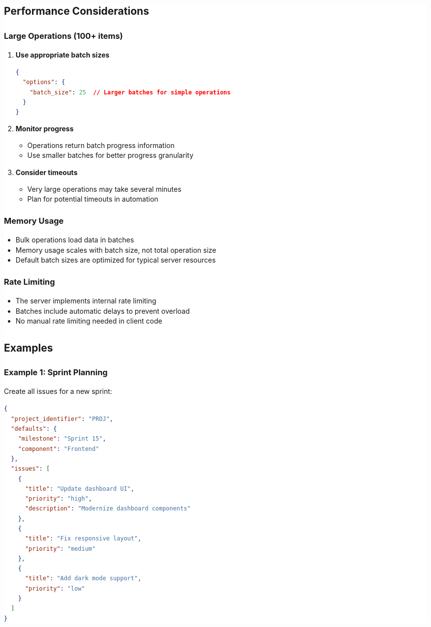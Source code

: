 ## Performance Considerations

### Large Operations (100+ items)

1. **Use appropriate batch sizes**
   ```json
   {
     "options": {
       "batch_size": 25  // Larger batches for simple operations
     }
   }
   ```

2. **Monitor progress**
   - Operations return batch progress information
   - Use smaller batches for better progress granularity

3. **Consider timeouts**
   - Very large operations may take several minutes
   - Plan for potential timeouts in automation

### Memory Usage

- Bulk operations load data in batches
- Memory usage scales with batch size, not total operation size
- Default batch sizes are optimized for typical server resources

### Rate Limiting

- The server implements internal rate limiting
- Batches include automatic delays to prevent overload
- No manual rate limiting needed in client code

## Examples

### Example 1: Sprint Planning

Create all issues for a new sprint:

```json
{
  "project_identifier": "PROJ",
  "defaults": {
    "milestone": "Sprint 15",
    "component": "Frontend"
  },
  "issues": [
    {
      "title": "Update dashboard UI",
      "priority": "high",
      "description": "Modernize dashboard components"
    },
    {
      "title": "Fix responsive layout",
      "priority": "medium"
    },
    {
      "title": "Add dark mode support",
      "priority": "low"
    }
  ]
}
```
